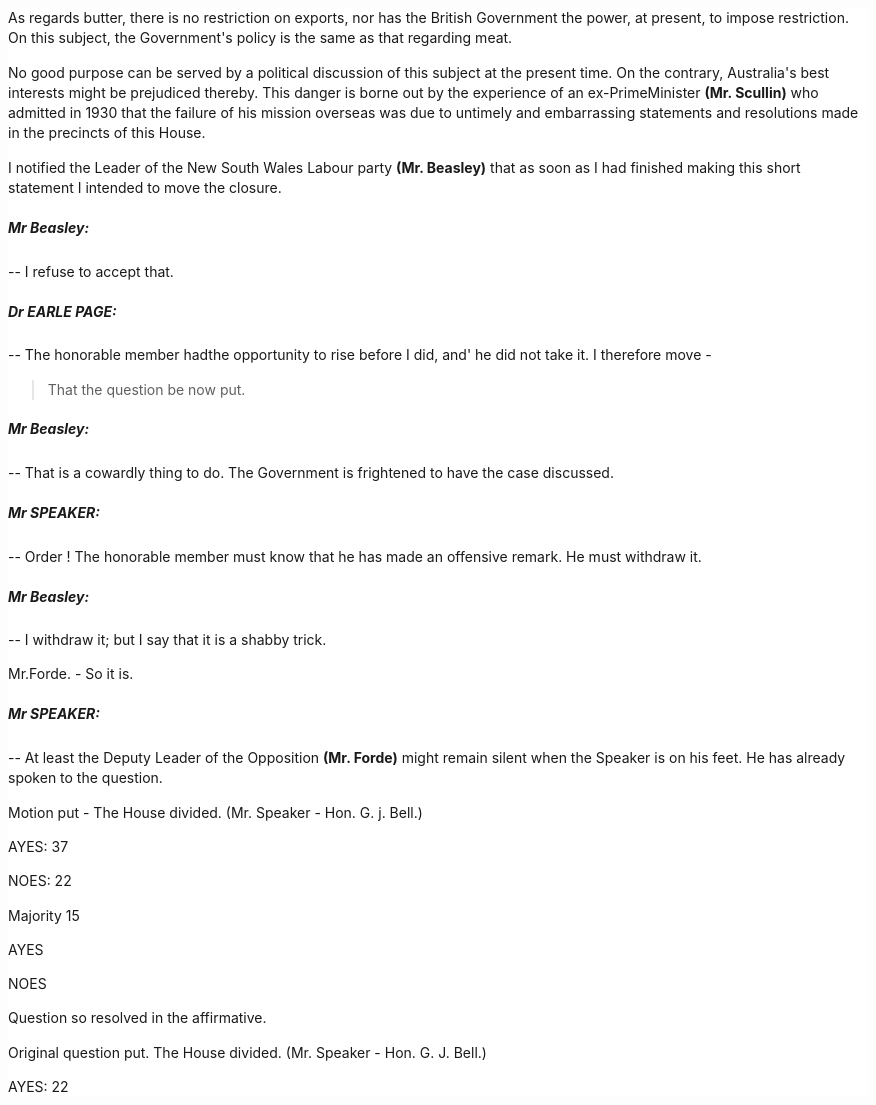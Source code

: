 As regards butter, there is no restriction on exports, nor has the British Government the power, at present, to impose restriction. On this subject, the Government's policy is the same as that regarding meat. 

No good purpose can be served by a political discussion of this subject at the present time. On the contrary, Australia's best interests might be prejudiced thereby. This danger is borne out by the experience of an ex-PrimeMinister  **(Mr. Scullin)**  who admitted in 1930 that the failure of his mission overseas was due to untimely and embarrassing statements and resolutions made in the precincts of this House. 

I notified the Leader of the New South Wales Labour party  **(Mr. Beasley)**  that as soon as I had finished making this short statement I intended to move the closure. 

##### Mr Beasley:

-- I  refuse to accept  that. 

##### Dr EARLE PAGE:

-- The honorable member hadthe opportunity to rise  before  I did, and'  he did  not take it.  I  therefore move - 

  >That the question be now put. 

##### Mr Beasley:

--  That is a cowardly thing to do. The Government  is  frightened to have the case discussed. 

##### Mr SPEAKER:

-- Order ! The  honorable  member must know that  he has  made an offensive remark. He must withdraw it. 

##### Mr Beasley:

-- I  withdraw  it; but I  say that it is a shabby trick. 

Mr.Forde.  -  So it is. 

##### Mr SPEAKER:

-- At least the  Deputy  Leader of the Opposition  **(Mr. Forde)**  might remain silent when the  Speaker is  on his feet. He has already spoken to  the  question. 

Motion put - The House divided. (Mr. Speaker - Hon. G. j. Bell.)

AYES: 37

NOES: 22

Majority 15 

AYES

NOES

Question so resolved in the affirmative. 

Original question put. The House divided. (Mr. Speaker - Hon. G. J. Bell.)

AYES: 22

